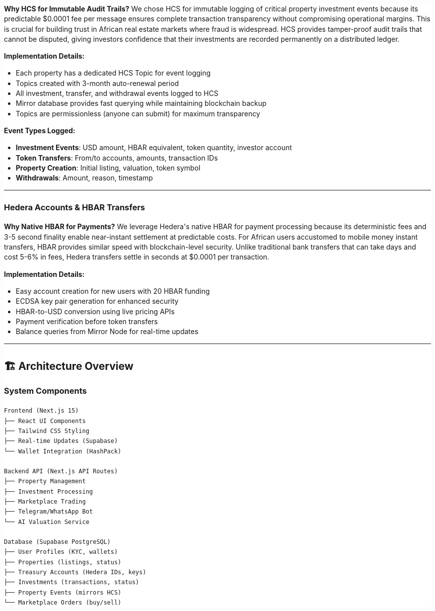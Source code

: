 **Why HCS for Immutable Audit Trails?**
We chose HCS for immutable logging of critical property investment events because its predictable $0.0001 fee per message ensures complete transaction transparency without compromising operational margins. This is crucial for building trust in African real estate markets where fraud is widespread. HCS provides tamper-proof audit trails that cannot be disputed, giving investors confidence that their investments are recorded permanently on a distributed ledger.

**Implementation Details:**
- Each property has a dedicated HCS Topic for event logging
- Topics created with 3-month auto-renewal period
- All investment, transfer, and withdrawal events logged to HCS
- Mirror database provides fast querying while maintaining blockchain backup
- Topics are permissionless (anyone can submit) for maximum transparency

**Event Types Logged:**
- **Investment Events**: USD amount, HBAR equivalent, token quantity, investor account
- **Token Transfers**: From/to accounts, amounts, transaction IDs
- **Property Creation**: Initial listing, valuation, token symbol
- **Withdrawals**: Amount, reason, timestamp

---

### Hedera Accounts & HBAR Transfers

**Why Native HBAR for Payments?**
We leverage Hedera's native HBAR for payment processing because its deterministic fees and 3-5 second finality enable near-instant settlement at predictable costs. For African users accustomed to mobile money instant transfers, HBAR provides similar speed with blockchain-level security. Unlike traditional bank transfers that can take days and cost 5-6% in fees, Hedera transfers settle in seconds at $0.0001 per transaction.

**Implementation Details:**
- Easy account creation for new users with 20 HBAR funding
- ECDSA key pair generation for enhanced security
- HBAR-to-USD conversion using live pricing APIs
- Payment verification before token transfers
- Balance queries from Mirror Node for real-time updates

---

## 🏗️ Architecture Overview

### System Components

```
Frontend (Next.js 15)
├── React UI Components
├── Tailwind CSS Styling
├── Real-time Updates (Supabase)
└── Wallet Integration (HashPack)

Backend API (Next.js API Routes)
├── Property Management
├── Investment Processing
├── Marketplace Trading
├── Telegram/WhatsApp Bot
└── AI Valuation Service

Database (Supabase PostgreSQL)
├── User Profiles (KYC, wallets)
├── Properties (listings, status)
├── Treasury Accounts (Hedera IDs, keys)
├── Investments (transactions, status)
├── Property Events (mirrors HCS)
└── Marketplace Orders (buy/sell)
```